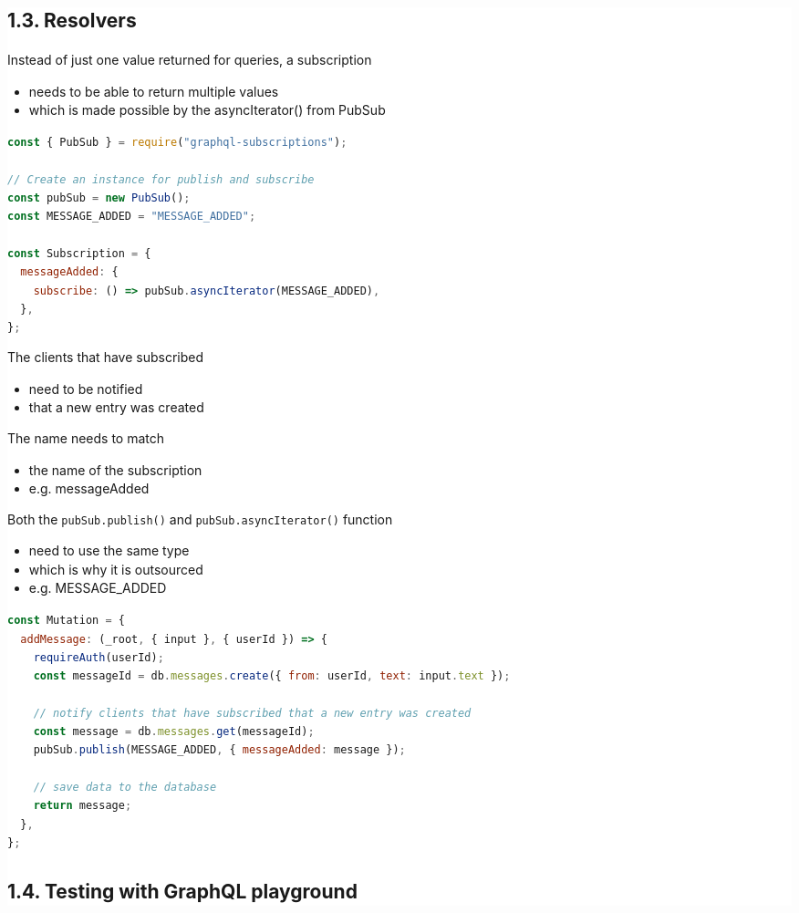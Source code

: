 ## 1.3. Resolvers

Instead of just one value returned for queries, a subscription

- needs to be able to return multiple values
- which is made possible by the asyncIterator() from PubSub

```javascript
const { PubSub } = require("graphql-subscriptions");

// Create an instance for publish and subscribe
const pubSub = new PubSub();
const MESSAGE_ADDED = "MESSAGE_ADDED";

const Subscription = {
  messageAdded: {
    subscribe: () => pubSub.asyncIterator(MESSAGE_ADDED),
  },
};
```

The clients that have subscribed

- need to be notified
- that a new entry was created

The name needs to match

- the name of the subscription
- e.g. messageAdded

Both the `pubSub.publish()` and `pubSub.asyncIterator()` function

- need to use the same type
- which is why it is outsourced
- e.g. MESSAGE_ADDED

```javascript
const Mutation = {
  addMessage: (_root, { input }, { userId }) => {
    requireAuth(userId);
    const messageId = db.messages.create({ from: userId, text: input.text });

    // notify clients that have subscribed that a new entry was created
    const message = db.messages.get(messageId);
    pubSub.publish(MESSAGE_ADDED, { messageAdded: message });

    // save data to the database
    return message;
  },
};
```

## 1.4. Testing with GraphQL playground
